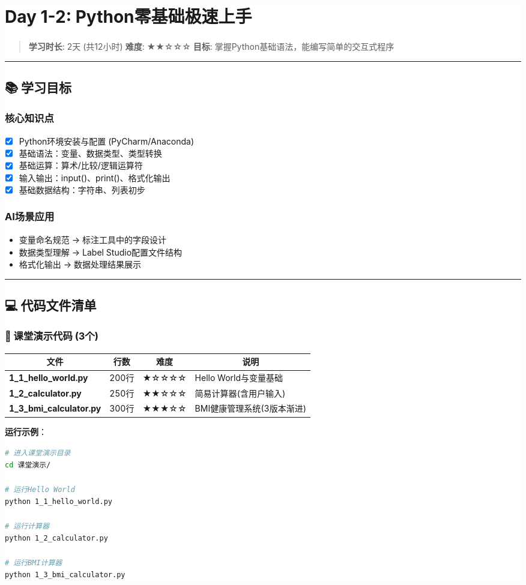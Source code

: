 # Day 1-2: Python零基础极速上手

> **学习时长**: 2天 (共12小时)
> **难度**: ★★☆☆☆
> **目标**: 掌握Python基础语法，能编写简单的交互式程序

---

## 📚 学习目标

### 核心知识点
- [x] Python环境安装与配置 (PyCharm/Anaconda)
- [x] 基础语法：变量、数据类型、类型转换
- [x] 基础运算：算术/比较/逻辑运算符
- [x] 输入输出：input()、print()、格式化输出
- [x] 基础数据结构：字符串、列表初步

### AI场景应用
- 变量命名规范 → 标注工具中的字段设计
- 数据类型理解 → Label Studio配置文件结构
- 格式化输出 → 数据处理结果展示

---

## 💻 代码文件清单

### 📂 课堂演示代码 (3个)

| 文件 | 行数 | 难度 | 说明 |
|------|------|------|------|
| **1_1_hello_world.py** | 200行 | ★☆☆☆☆ | Hello World与变量基础 |
| **1_2_calculator.py** | 250行 | ★★☆☆☆ | 简易计算器(含用户输入) |
| **1_3_bmi_calculator.py** | 300行 | ★★★☆☆ | BMI健康管理系统(3版本渐进) |

**运行示例**：
```bash
# 进入课堂演示目录
cd 课堂演示/

# 运行Hello World
python 1_1_hello_world.py

# 运行计算器
python 1_2_calculator.py

# 运行BMI计算器
python 1_3_bmi_calculator.py
```
